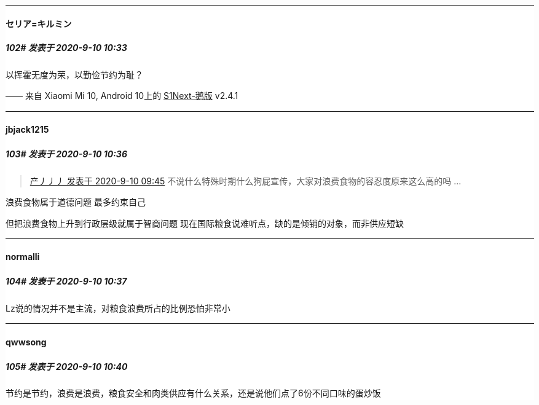 
-----

####  セリア=キルミン  
##### 102#       发表于 2020-9-10 10:33




以挥霍无度为荣，以勤俭节约为耻？

—— 来自 Xiaomi Mi 10, Android 10上的 [S1Next-鹅版](https://github.com/ykrank/S1-Next/releases) v2.4.1







-----

####  jbjack1215  
##### 103#       发表于 2020-9-10 10:36



<blockquote><a href="httphttps://bbs.saraba1st.com/2b/forum.php?mod=redirect&amp;goto=findpost&amp;pid=48693707&amp;ptid=1959082" target="_blank">产丿丿丿 发表于 2020-9-10 09:45</a>
不说什么特殊时期什么狗屁宣传，大家对浪费食物的容忍度原来这么高的吗 ...</blockquote>
浪费食物属于道德问题
最多约束自己

但把浪费食物上升到行政层级就属于智商问题
现在国际粮食说难听点，缺的是倾销的对象，而非供应短缺







-----

####  normalli  
##### 104#       发表于 2020-9-10 10:37




Lz说的情况并不是主流，对粮食浪费所占的比例恐怕非常小







-----

####  qwwsong  
##### 105#       发表于 2020-9-10 10:40




节约是节约，浪费是浪费，粮食安全和肉类供应有什么关系，还是说他们点了6份不同口味的蛋炒饭
